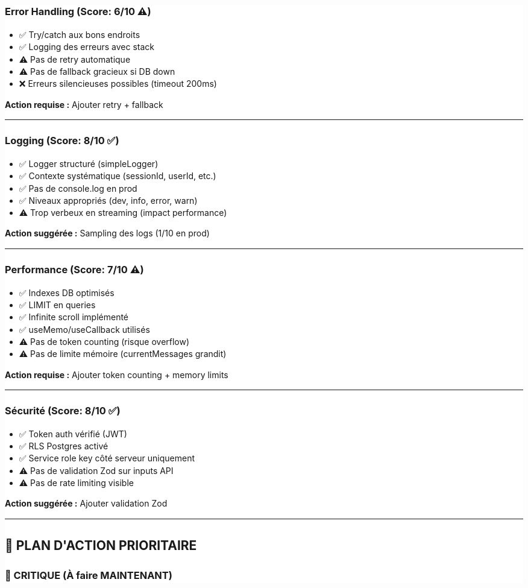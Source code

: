 
### Error Handling (Score: 6/10 ⚠️)

- ✅ Try/catch aux bons endroits
- ✅ Logging des erreurs avec stack
- ⚠️ Pas de retry automatique
- ⚠️ Pas de fallback gracieux si DB down
- ❌ Erreurs silencieuses possibles (timeout 200ms)

**Action requise :** Ajouter retry + fallback

---

### Logging (Score: 8/10 ✅)

- ✅ Logger structuré (simpleLogger)
- ✅ Contexte systématique (sessionId, userId, etc.)
- ✅ Pas de console.log en prod
- ✅ Niveaux appropriés (dev, info, error, warn)
- ⚠️ Trop verbeux en streaming (impact performance)

**Action suggérée :** Sampling des logs (1/10 en prod)

---

### Performance (Score: 7/10 ⚠️)

- ✅ Indexes DB optimisés
- ✅ LIMIT en queries
- ✅ Infinite scroll implémenté
- ✅ useMemo/useCallback utilisés
- ⚠️ Pas de token counting (risque overflow)
- ⚠️ Pas de limite mémoire (currentMessages grandit)

**Action requise :** Ajouter token counting + memory limits

---

### Sécurité (Score: 8/10 ✅)

- ✅ Token auth vérifié (JWT)
- ✅ RLS Postgres activé
- ✅ Service role key côté serveur uniquement
- ⚠️ Pas de validation Zod sur inputs API
- ⚠️ Pas de rate limiting visible

**Action suggérée :** Ajouter validation Zod

---

## 🚀 PLAN D'ACTION PRIORITAIRE

### 🔴 CRITIQUE (À faire MAINTENANT)
